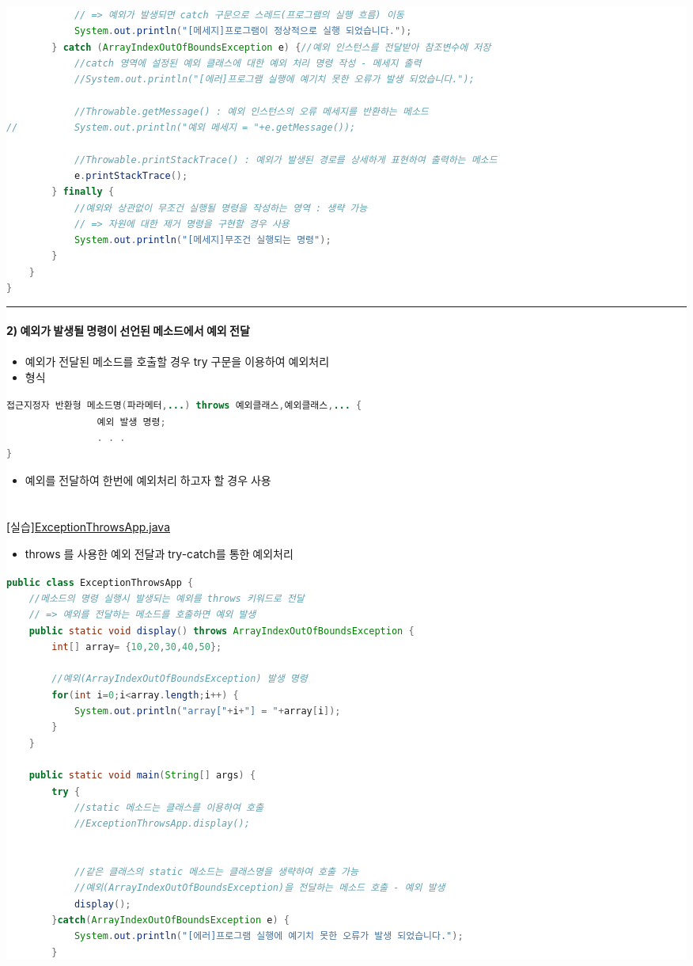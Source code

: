```java
			// => 예외가 발생되면 catch 구문으로 스레드(프로그램의 실행 흐름) 이동
			System.out.println("[메세지]프로그램이 정상적으로 실행 되었습니다.");
		} catch (ArrayIndexOutOfBoundsException e) {//예외 인스턴스를 전달받아 참조변수에 저장
			//catch 영역에 설정된 예외 클래스에 대한 예외 처리 명령 작성 - 메세지 출력
			//System.out.println("[에러]프로그램 실행에 예기치 못한 오류가 발생 되었습니다.");
			
			//Throwable.getMessage() : 예외 인스턴스의 오류 메세지를 반환하는 메소드
//			System.out.println("예외 메세지 = "+e.getMessage());
			
			//Throwable.printStackTrace() : 예외가 발생된 경로를 상세하게 표현하여 출력하는 메소드
			e.printStackTrace();
		} finally {
			//예외와 상관없이 무조건 실행될 명령을 작성하는 영역 : 생략 가능 
			// => 자원에 대한 제거 명령을 구현할 경우 사용
			System.out.println("[메세지]무조건 실행되는 명령");
		}
	}
}
```

---

#### 2) 예외가 발생될 명령이 선언된 메소드에서 예외 전달

- 예외가 전달된 메소드를 호출할 경우 try 구문을 이용하여 예외처리   
- 형식

```java
접근지정자 반환형 메소드명(파라메터,...) throws 예외클래스,예외클래스,... {
                예외 발생 명령;
                . . .
}
```    
- 예외를 전달하여 한번에 예외처리 하고자 할 경우 사용

 #

[실습][ExceptionThrowsApp.java](https://github.com/swanstoz/TIL/blob/master/JAVA/exception/ExceptionThrowsApp.java)

- throws 를 사용한 예외 전달과 try-catch를 통한 예외처리

```java
public class ExceptionThrowsApp {
	//메소드의 명령 실행시 발생되는 예외를 throws 키워드로 전달
	// => 예외를 전달하는 메소드를 호출하면 예외 발생
	public static void display() throws ArrayIndexOutOfBoundsException {
		int[] array= {10,20,30,40,50};
		
		//예외(ArrayIndexOutOfBoundsException) 발생 명령
		for(int i=0;i<array.length;i++) {
			System.out.println("array["+i+"] = "+array[i]);
		}
	}
	
	public static void main(String[] args) {
		try {
			//static 메소드는 클래스를 이용하여 호출
			//ExceptionThrowsApp.display();
		
		
			//같은 클래스의 static 메소드는 클래스명을 생략하여 호출 가능
			//예외(ArrayIndexOutOfBoundsException)을 전달하는 메소드 호출 - 예외 발생
			display(); 
		}catch(ArrayIndexOutOfBoundsException e) {
			System.out.println("[에러]프로그램 실행에 예기치 못한 오류가 발생 되었습니다.");
		}
```